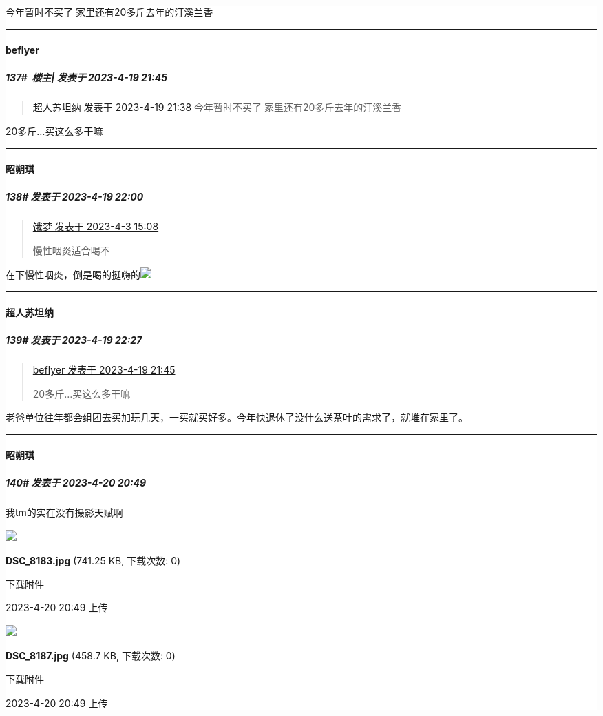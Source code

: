 今年暂时不买了 家里还有20多斤去年的汀溪兰香

*****

####  beflyer  
##### 137#         楼主| 发表于 2023-4-19 21:45

<blockquote><a href="httphttps://bbs.saraba1st.com/2b/forum.php?mod=redirect&amp;goto=findpost&amp;pid=60525044&amp;ptid=2127248" target="_blank">超人苏坦纳 发表于 2023-4-19 21:38</a>
今年暂时不买了 家里还有20多斤去年的汀溪兰香</blockquote>
20多斤…买这么多干嘛

*****

####  昭朔琪  
##### 138#       发表于 2023-4-19 22:00

<blockquote><a href="httphttps://bbs.saraba1st.com/2b/forum.php?mod=redirect&amp;goto=findpost&amp;pid=60318810&amp;ptid=2127248" target="_blank">饿梦 发表于 2023-4-3 15:08</a>

慢性咽炎适合喝不</blockquote>
在下慢性咽炎，倒是喝的挺嗨的<img src="https://static.saraba1st.com/image/smiley/goose2017/001.png" referrerpolicy="no-referrer">

*****

####  超人苏坦纳  
##### 139#       发表于 2023-4-19 22:27

<blockquote><a href="httphttps://bbs.saraba1st.com/2b/forum.php?mod=redirect&amp;goto=findpost&amp;pid=60525116&amp;ptid=2127248" target="_blank">beflyer 发表于 2023-4-19 21:45</a>

20多斤…买这么多干嘛</blockquote>
老爸单位往年都会组团去买加玩几天，一买就买好多。今年快退休了没什么送茶叶的需求了，就堆在家里了。

*****

####  昭朔琪  
##### 140#       发表于 2023-4-20 20:49

我tm的实在没有摄影天赋啊

<img src="https://img.saraba1st.com/forum/202304/20/204910u4bc4jfzn4jzf41j.jpg" referrerpolicy="no-referrer">

<strong>DSC_8183.jpg</strong> (741.25 KB, 下载次数: 0)

下载附件

2023-4-20 20:49 上传

<img src="https://img.saraba1st.com/forum/202304/20/204909s6qtmqjm966mgm69.jpg" referrerpolicy="no-referrer">

<strong>DSC_8187.jpg</strong> (458.7 KB, 下载次数: 0)

下载附件

2023-4-20 20:49 上传
